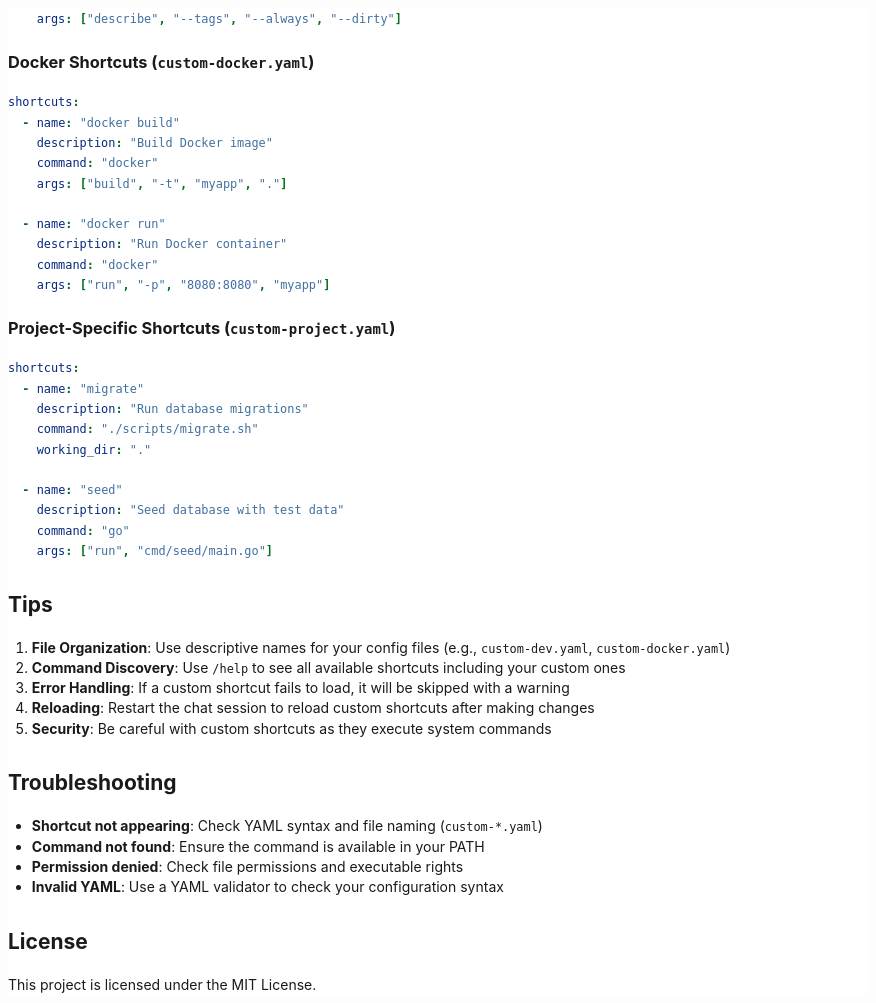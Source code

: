 ```yaml
    args: ["describe", "--tags", "--always", "--dirty"]
```

### Docker Shortcuts (`custom-docker.yaml`)

```yaml
shortcuts:
  - name: "docker build"
    description: "Build Docker image"
    command: "docker"
    args: ["build", "-t", "myapp", "."]

  - name: "docker run"
    description: "Run Docker container"
    command: "docker"
    args: ["run", "-p", "8080:8080", "myapp"]
```

### Project-Specific Shortcuts (`custom-project.yaml`)

```yaml
shortcuts:
  - name: "migrate"
    description: "Run database migrations"
    command: "./scripts/migrate.sh"
    working_dir: "."

  - name: "seed"
    description: "Seed database with test data"
    command: "go"
    args: ["run", "cmd/seed/main.go"]
```

## Tips

1. **File Organization**: Use descriptive names for your config files (e.g., `custom-dev.yaml`, `custom-docker.yaml`)
2. **Command Discovery**: Use `/help` to see all available shortcuts including your custom ones
3. **Error Handling**: If a custom shortcut fails to load, it will be skipped with a warning
4. **Reloading**: Restart the chat session to reload custom shortcuts after making changes
5. **Security**: Be careful with custom shortcuts as they execute system commands

## Troubleshooting

- **Shortcut not appearing**: Check YAML syntax and file naming (`custom-*.yaml`)
- **Command not found**: Ensure the command is available in your PATH
- **Permission denied**: Check file permissions and executable rights
- **Invalid YAML**: Use a YAML validator to check your configuration syntax

## License

This project is licensed under the MIT License.
